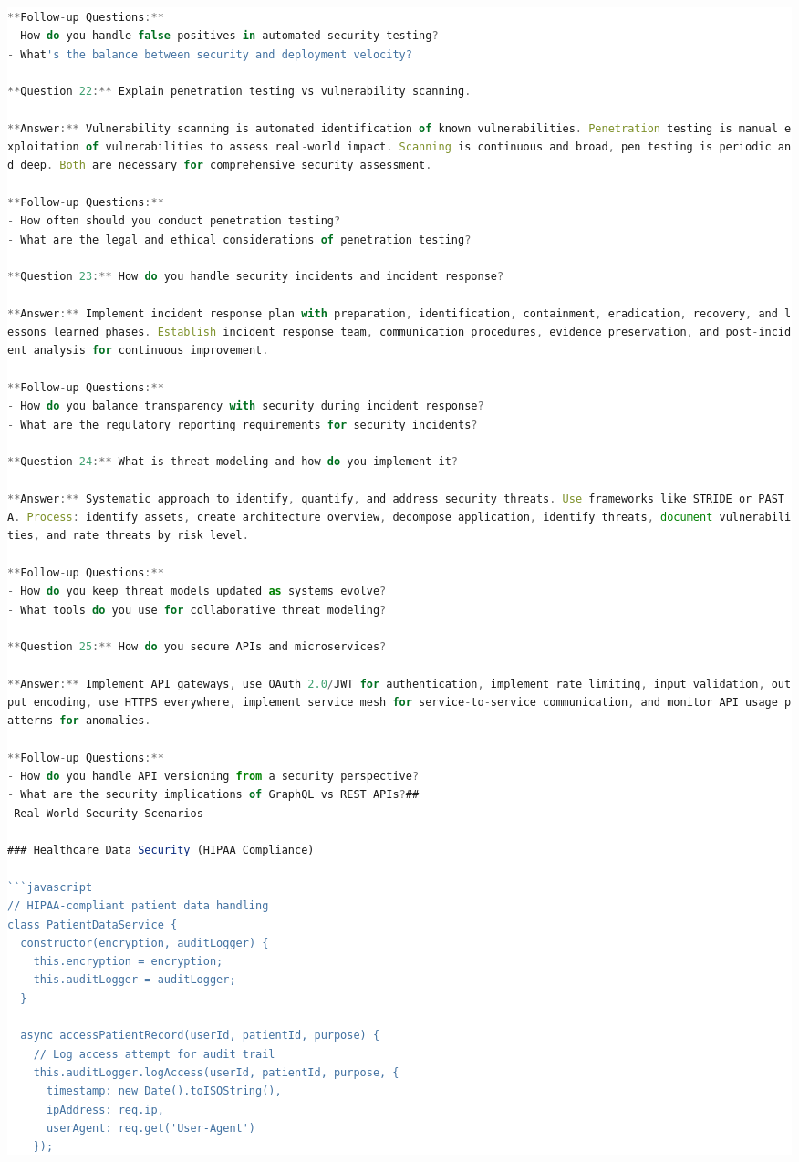 ```javascript
**Follow-up Questions:**
- How do you handle false positives in automated security testing?
- What's the balance between security and deployment velocity?

**Question 22:** Explain penetration testing vs vulnerability scanning.

**Answer:** Vulnerability scanning is automated identification of known vulnerabilities. Penetration testing is manual exploitation of vulnerabilities to assess real-world impact. Scanning is continuous and broad, pen testing is periodic and deep. Both are necessary for comprehensive security assessment.

**Follow-up Questions:**
- How often should you conduct penetration testing?
- What are the legal and ethical considerations of penetration testing?

**Question 23:** How do you handle security incidents and incident response?

**Answer:** Implement incident response plan with preparation, identification, containment, eradication, recovery, and lessons learned phases. Establish incident response team, communication procedures, evidence preservation, and post-incident analysis for continuous improvement.

**Follow-up Questions:**
- How do you balance transparency with security during incident response?
- What are the regulatory reporting requirements for security incidents?

**Question 24:** What is threat modeling and how do you implement it?

**Answer:** Systematic approach to identify, quantify, and address security threats. Use frameworks like STRIDE or PASTA. Process: identify assets, create architecture overview, decompose application, identify threats, document vulnerabilities, and rate threats by risk level.

**Follow-up Questions:**
- How do you keep threat models updated as systems evolve?
- What tools do you use for collaborative threat modeling?

**Question 25:** How do you secure APIs and microservices?

**Answer:** Implement API gateways, use OAuth 2.0/JWT for authentication, implement rate limiting, input validation, output encoding, use HTTPS everywhere, implement service mesh for service-to-service communication, and monitor API usage patterns for anomalies.

**Follow-up Questions:**
- How do you handle API versioning from a security perspective?
- What are the security implications of GraphQL vs REST APIs?##
 Real-World Security Scenarios

### Healthcare Data Security (HIPAA Compliance)

```javascript
// HIPAA-compliant patient data handling
class PatientDataService {
  constructor(encryption, auditLogger) {
    this.encryption = encryption;
    this.auditLogger = auditLogger;
  }

  async accessPatientRecord(userId, patientId, purpose) {
    // Log access attempt for audit trail
    this.auditLogger.logAccess(userId, patientId, purpose, {
      timestamp: new Date().toISOString(),
      ipAddress: req.ip,
      userAgent: req.get('User-Agent')
    });
```